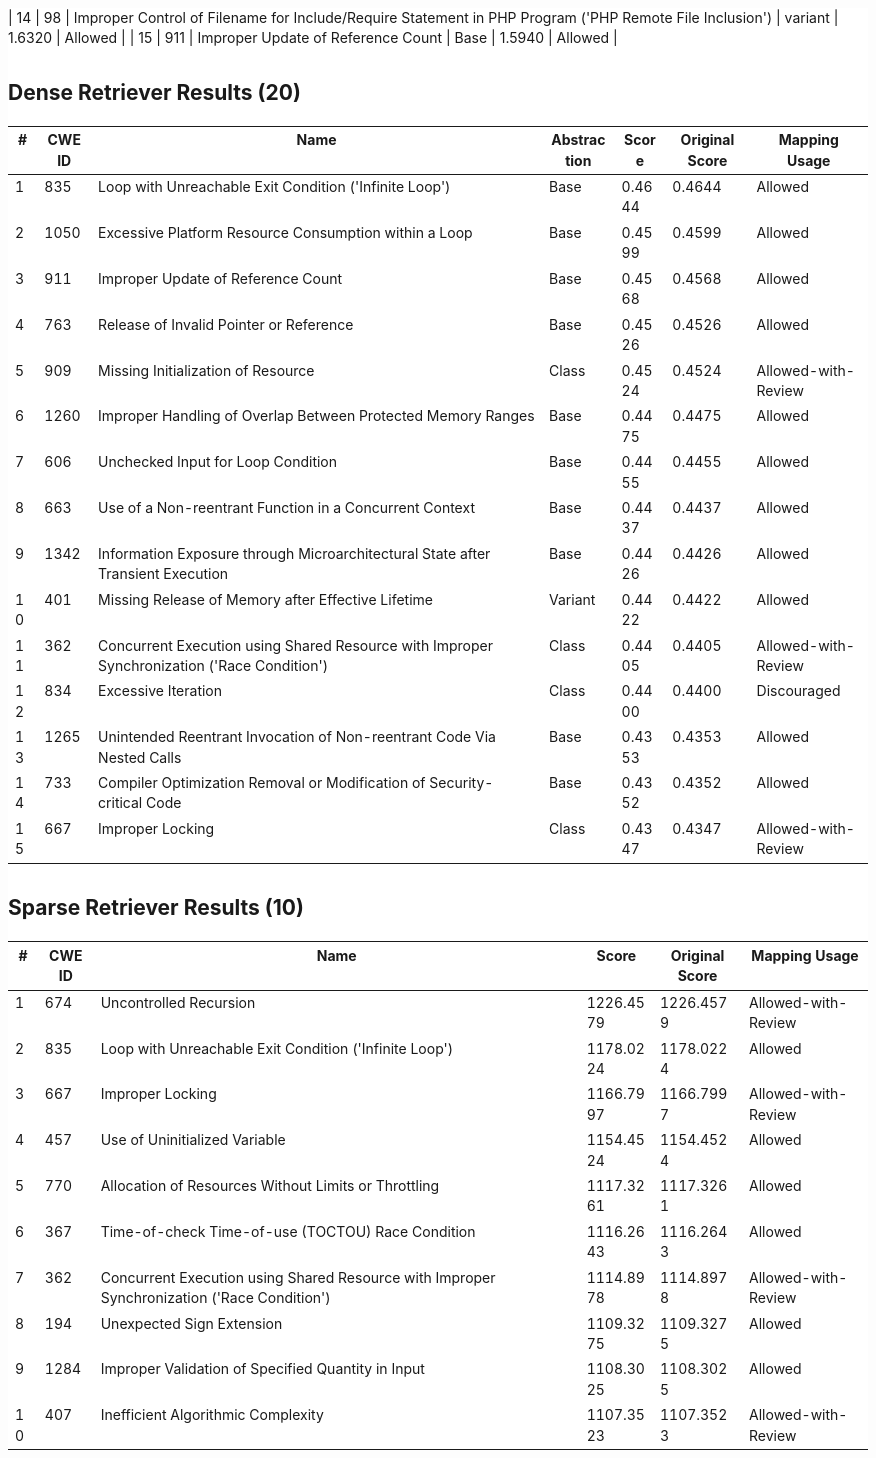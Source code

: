 | 14 | 98 | Improper Control of Filename for Include/Require Statement in PHP Program ('PHP Remote File Inclusion') | variant | 1.6320 | Allowed |
| 15 | 911 | Improper Update of Reference Count | Base | 1.5940 | Allowed |

## Dense Retriever Results (20)
| # | CWE ID | Name | Abstraction | Score | Original Score | Mapping Usage |
|---|--------|------|-------------|-------|----------------|---------------|
| 1 | 835 | Loop with Unreachable Exit Condition ('Infinite Loop') | Base | 0.4644 | 0.4644 | Allowed |
| 2 | 1050 | Excessive Platform Resource Consumption within a Loop | Base | 0.4599 | 0.4599 | Allowed |
| 3 | 911 | Improper Update of Reference Count | Base | 0.4568 | 0.4568 | Allowed |
| 4 | 763 | Release of Invalid Pointer or Reference | Base | 0.4526 | 0.4526 | Allowed |
| 5 | 909 | Missing Initialization of Resource | Class | 0.4524 | 0.4524 | Allowed-with-Review |
| 6 | 1260 | Improper Handling of Overlap Between Protected Memory Ranges | Base | 0.4475 | 0.4475 | Allowed |
| 7 | 606 | Unchecked Input for Loop Condition | Base | 0.4455 | 0.4455 | Allowed |
| 8 | 663 | Use of a Non-reentrant Function in a Concurrent Context | Base | 0.4437 | 0.4437 | Allowed |
| 9 | 1342 | Information Exposure through Microarchitectural State after Transient Execution | Base | 0.4426 | 0.4426 | Allowed |
| 10 | 401 | Missing Release of Memory after Effective Lifetime | Variant | 0.4422 | 0.4422 | Allowed |
| 11 | 362 | Concurrent Execution using Shared Resource with Improper Synchronization ('Race Condition') | Class | 0.4405 | 0.4405 | Allowed-with-Review |
| 12 | 834 | Excessive Iteration | Class | 0.4400 | 0.4400 | Discouraged |
| 13 | 1265 | Unintended Reentrant Invocation of Non-reentrant Code Via Nested Calls | Base | 0.4353 | 0.4353 | Allowed |
| 14 | 733 | Compiler Optimization Removal or Modification of Security-critical Code | Base | 0.4352 | 0.4352 | Allowed |
| 15 | 667 | Improper Locking | Class | 0.4347 | 0.4347 | Allowed-with-Review |

## Sparse Retriever Results (10)
| # | CWE ID | Name | Score | Original Score | Mapping Usage |
|---|--------|------|-------|---------------|---------------|
| 1 | 674 | Uncontrolled Recursion | 1226.4579 | 1226.4579 | Allowed-with-Review |
| 2 | 835 | Loop with Unreachable Exit Condition ('Infinite Loop') | 1178.0224 | 1178.0224 | Allowed |
| 3 | 667 | Improper Locking | 1166.7997 | 1166.7997 | Allowed-with-Review |
| 4 | 457 | Use of Uninitialized Variable | 1154.4524 | 1154.4524 | Allowed |
| 5 | 770 | Allocation of Resources Without Limits or Throttling | 1117.3261 | 1117.3261 | Allowed |
| 6 | 367 | Time-of-check Time-of-use (TOCTOU) Race Condition | 1116.2643 | 1116.2643 | Allowed |
| 7 | 362 | Concurrent Execution using Shared Resource with Improper Synchronization ('Race Condition') | 1114.8978 | 1114.8978 | Allowed-with-Review |
| 8 | 194 | Unexpected Sign Extension | 1109.3275 | 1109.3275 | Allowed |
| 9 | 1284 | Improper Validation of Specified Quantity in Input | 1108.3025 | 1108.3025 | Allowed |
| 10 | 407 | Inefficient Algorithmic Complexity | 1107.3523 | 1107.3523 | Allowed-with-Review |
